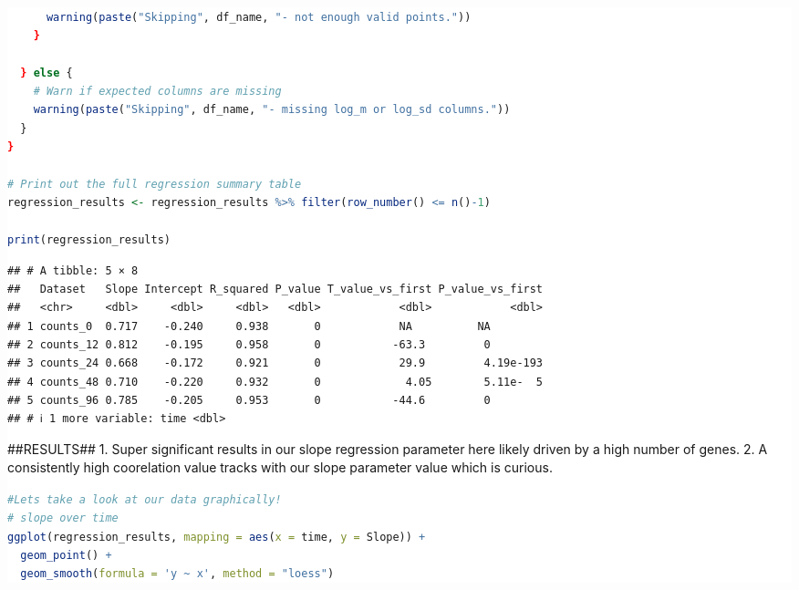 ``` r
      warning(paste("Skipping", df_name, "- not enough valid points."))
    }

  } else {
    # Warn if expected columns are missing
    warning(paste("Skipping", df_name, "- missing log_m or log_sd columns."))
  }
}

# Print out the full regression summary table
regression_results <- regression_results %>% filter(row_number() <= n()-1)

print(regression_results)
```

    ## # A tibble: 5 × 8
    ##   Dataset   Slope Intercept R_squared P_value T_value_vs_first P_value_vs_first
    ##   <chr>     <dbl>     <dbl>     <dbl>   <dbl>            <dbl>            <dbl>
    ## 1 counts_0  0.717    -0.240     0.938       0            NA          NA        
    ## 2 counts_12 0.812    -0.195     0.958       0           -63.3         0        
    ## 3 counts_24 0.668    -0.172     0.921       0            29.9         4.19e-193
    ## 4 counts_48 0.710    -0.220     0.932       0             4.05        5.11e-  5
    ## 5 counts_96 0.785    -0.205     0.953       0           -44.6         0        
    ## # ℹ 1 more variable: time <dbl>

\##RESULTS## 1. Super significant results in our slope regression
parameter here likely driven by a high number of genes. 2. A
consistently high coorelation value tracks with our slope parameter
value which is curious.

``` r
#Lets take a look at our data graphically!
# slope over time
ggplot(regression_results, mapping = aes(x = time, y = Slope)) + 
  geom_point() +
  geom_smooth(formula = 'y ~ x', method = "loess")
```
